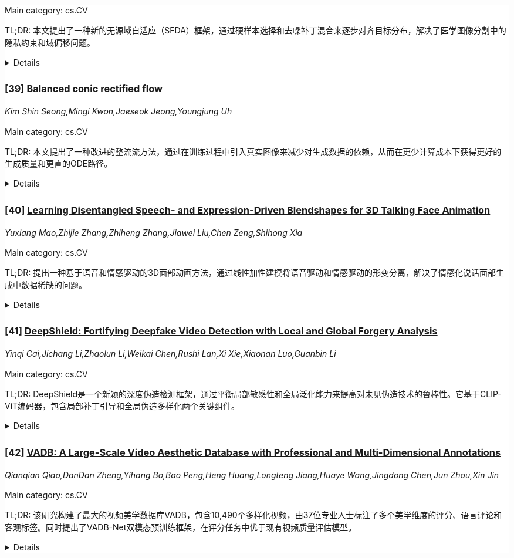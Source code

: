 Main category: cs.CV

TL;DR: 本文提出了一种新的无源域自适应（SFDA）框架，通过硬样本选择和去噪补丁混合来逐步对齐目标分布，解决了医学图像分割中的隐私约束和域偏移问题。


<details><summary>Details</summary></details>


### [39] [Balanced conic rectified flow](https://arxiv.org/abs/2510.25229)
*Kim Shin Seong,Mingi Kwon,Jaeseok Jeong,Youngjung Uh*

Main category: cs.CV

TL;DR: 本文提出了一种改进的整流流方法，通过在训练过程中引入真实图像来减少对生成数据的依赖，从而在更少计算成本下获得更好的生成质量和更直的ODE路径。


<details><summary>Details</summary></details>


### [40] [Learning Disentangled Speech- and Expression-Driven Blendshapes for 3D Talking Face Animation](https://arxiv.org/abs/2510.25234)
*Yuxiang Mao,Zhijie Zhang,Zhiheng Zhang,Jiawei Liu,Chen Zeng,Shihong Xia*

Main category: cs.CV

TL;DR: 提出一种基于语音和情感驱动的3D面部动画方法，通过线性加性建模将语音驱动和情感驱动的形变分离，解决了情感化说话面部生成中数据稀缺的问题。


<details><summary>Details</summary></details>


### [41] [DeepShield: Fortifying Deepfake Video Detection with Local and Global Forgery Analysis](https://arxiv.org/abs/2510.25237)
*Yinqi Cai,Jichang Li,Zhaolun Li,Weikai Chen,Rushi Lan,Xi Xie,Xiaonan Luo,Guanbin Li*

Main category: cs.CV

TL;DR: DeepShield是一个新颖的深度伪造检测框架，通过平衡局部敏感性和全局泛化能力来提高对未见伪造技术的鲁棒性。它基于CLIP-ViT编码器，包含局部补丁引导和全局伪造多样化两个关键组件。


<details><summary>Details</summary></details>


### [42] [VADB: A Large-Scale Video Aesthetic Database with Professional and Multi-Dimensional Annotations](https://arxiv.org/abs/2510.25238)
*Qianqian Qiao,DanDan Zheng,Yihang Bo,Bao Peng,Heng Huang,Longteng Jiang,Huaye Wang,Jingdong Chen,Jun Zhou,Xin Jin*

Main category: cs.CV

TL;DR: 该研究构建了最大的视频美学数据库VADB，包含10,490个多样化视频，由37位专业人士标注了多个美学维度的评分、语言评论和客观标签。同时提出了VADB-Net双模态预训练框架，在评分任务中优于现有视频质量评估模型。


<details><summary>Details</summary></details>
